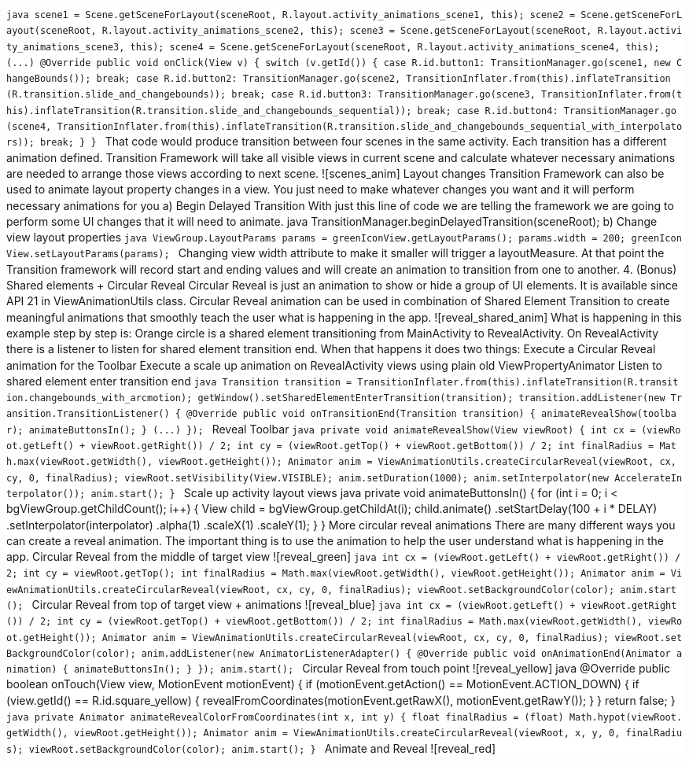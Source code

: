 ```java scene1 = Scene.getSceneForLayout(sceneRoot, R.layout.activity_animations_scene1, this); scene2 = Scene.getSceneForLayout(sceneRoot, R.layout.activity_animations_scene2, this); scene3 = Scene.getSceneForLayout(sceneRoot, R.layout.activity_animations_scene3, this); scene4 = Scene.getSceneForLayout(sceneRoot, R.layout.activity_animations_scene4, this); (...) @Override public void onClick(View v) { switch (v.getId()) { case R.id.button1: TransitionManager.go(scene1, new ChangeBounds()); break; case R.id.button2: TransitionManager.go(scene2, TransitionInflater.from(this).inflateTransition(R.transition.slide_and_changebounds)); break; case R.id.button3: TransitionManager.go(scene3, TransitionInflater.from(this).inflateTransition(R.transition.slide_and_changebounds_sequential)); break; case R.id.button4: TransitionManager.go(scene4, TransitionInflater.from(this).inflateTransition(R.transition.slide_and_changebounds_sequential_with_interpolators)); break; } } ``` That code would produce transition between four scenes in the same activity. Each transition has a different animation defined. Transition Framework will take all visible views in current scene and calculate whatever necessary animations are needed to arrange those views according to next scene. ![scenes_anim] Layout changes Transition Framework can also be used to animate layout property changes in a view. You just need to make whatever changes you want and it will perform necessary animations for you a) Begin Delayed Transition With just this line of code we are telling the framework we are going to perform some UI changes that it will need to animate. java TransitionManager.beginDelayedTransition(sceneRoot); b) Change view layout properties ```java ViewGroup.LayoutParams params = greenIconView.getLayoutParams(); params.width = 200; greenIconView.setLayoutParams(params); ``` Changing view width attribute to make it smaller will trigger a layoutMeasure. At that point the Transition framework will record start and ending values and will create an animation to transition from one to another. 4. (Bonus) Shared elements + Circular Reveal Circular Reveal is just an animation to show or hide a group of UI elements. It is available since API 21 in ViewAnimationUtils class. Circular Reveal animation can be used in combination of Shared Element Transition to create meaningful animations that smoothly teach the user what is happening in the app. ![reveal_shared_anim] What is happening in this example step by step is: Orange circle is a shared element transitioning from MainActivity to RevealActivity. On RevealActivity there is a listener to listen for shared element transition end. When that happens it does two things: Execute a Circular Reveal animation for the Toolbar Execute a scale up animation on RevealActivity views using plain old ViewPropertyAnimator Listen to shared element enter transition end ```java Transition transition = TransitionInflater.from(this).inflateTransition(R.transition.changebounds_with_arcmotion); getWindow().setSharedElementEnterTransition(transition); transition.addListener(new Transition.TransitionListener() { @Override public void onTransitionEnd(Transition transition) { animateRevealShow(toolbar); animateButtonsIn(); } (...) }); ``` Reveal Toolbar ```java private void animateRevealShow(View viewRoot) { int cx = (viewRoot.getLeft() + viewRoot.getRight()) / 2; int cy = (viewRoot.getTop() + viewRoot.getBottom()) / 2; int finalRadius = Math.max(viewRoot.getWidth(), viewRoot.getHeight()); Animator anim = ViewAnimationUtils.createCircularReveal(viewRoot, cx, cy, 0, finalRadius); viewRoot.setVisibility(View.VISIBLE); anim.setDuration(1000); anim.setInterpolator(new AccelerateInterpolator()); anim.start(); } ``` Scale up activity layout views java private void animateButtonsIn() { for (int i = 0; i < bgViewGroup.getChildCount(); i++) { View child = bgViewGroup.getChildAt(i); child.animate() .setStartDelay(100 + i * DELAY) .setInterpolator(interpolator) .alpha(1) .scaleX(1) .scaleY(1); } } More circular reveal animations There are many different ways you can create a reveal animation. The important thing is to use the animation to help the user understand what is happening in the app. Circular Reveal from the middle of target view ![reveal_green] ```java int cx = (viewRoot.getLeft() + viewRoot.getRight()) / 2; int cy = viewRoot.getTop(); int finalRadius = Math.max(viewRoot.getWidth(), viewRoot.getHeight()); Animator anim = ViewAnimationUtils.createCircularReveal(viewRoot, cx, cy, 0, finalRadius); viewRoot.setBackgroundColor(color); anim.start(); ``` Circular Reveal from top of target view + animations ![reveal_blue] ```java int cx = (viewRoot.getLeft() + viewRoot.getRight()) / 2; int cy = (viewRoot.getTop() + viewRoot.getBottom()) / 2; int finalRadius = Math.max(viewRoot.getWidth(), viewRoot.getHeight()); Animator anim = ViewAnimationUtils.createCircularReveal(viewRoot, cx, cy, 0, finalRadius); viewRoot.setBackgroundColor(color); anim.addListener(new AnimatorListenerAdapter() { @Override public void onAnimationEnd(Animator animation) { animateButtonsIn(); } }); anim.start(); ``` Circular Reveal from touch point ![reveal_yellow] java @Override public boolean onTouch(View view, MotionEvent motionEvent) { if (motionEvent.getAction() == MotionEvent.ACTION_DOWN) { if (view.getId() == R.id.square_yellow) { revealFromCoordinates(motionEvent.getRawX(), motionEvent.getRawY()); } } return false; } ```java private Animator animateRevealColorFromCoordinates(int x, int y) { float finalRadius = (float) Math.hypot(viewRoot.getWidth(), viewRoot.getHeight()); Animator anim = ViewAnimationUtils.createCircularReveal(viewRoot, x, y, 0, finalRadius); viewRoot.setBackgroundColor(color); anim.start(); } ``` Animate and Reveal ![reveal_red]